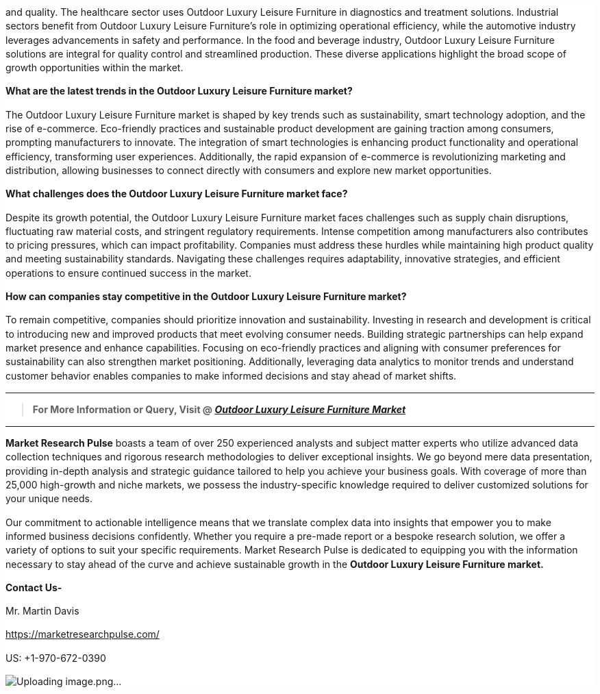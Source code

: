 and quality. The healthcare sector uses Outdoor Luxury Leisure Furniture in diagnostics and treatment solutions. Industrial sectors benefit from Outdoor Luxury Leisure Furniture&rsquo;s role in optimizing operational efficiency, while the automotive industry leverages advancements in safety and performance. In the food and beverage industry, Outdoor Luxury Leisure Furniture solutions are integral for quality control and streamlined production. These diverse applications highlight the broad scope of growth opportunities within the market.</p><p><strong>What are the latest trends in the Outdoor Luxury Leisure Furniture market?</strong></p><p>The Outdoor Luxury Leisure Furniture market is shaped by key trends such as sustainability, smart technology adoption, and the rise of e-commerce. Eco-friendly practices and sustainable product development are gaining traction among consumers, prompting manufacturers to innovate. The integration of smart technologies is enhancing product functionality and operational efficiency, transforming user experiences. Additionally, the rapid expansion of e-commerce is revolutionizing marketing and distribution, allowing businesses to connect directly with consumers and explore new market opportunities.</p><p><strong>What challenges does the Outdoor Luxury Leisure Furniture market face?</strong></p><p>Despite its growth potential, the Outdoor Luxury Leisure Furniture market faces challenges such as supply chain disruptions, fluctuating raw material costs, and stringent regulatory requirements. Intense competition among manufacturers also contributes to pricing pressures, which can impact profitability. Companies must address these hurdles while maintaining high product quality and meeting sustainability standards. Navigating these challenges requires adaptability, innovative strategies, and efficient operations to ensure continued success in the market.</p><p><strong>How can companies stay competitive in the Outdoor Luxury Leisure Furniture market?</strong></p><p>To remain competitive, companies should prioritize innovation and sustainability. Investing in research and development is critical to introducing new and improved products that meet evolving consumer needs. Building strategic partnerships can help expand market presence and enhance capabilities. Focusing on eco-friendly practices and aligning with consumer preferences for sustainability can also strengthen market positioning. Additionally, leveraging data analytics to monitor trends and understand customer behavior enables companies to make informed decisions and stay ahead of market shifts.</p><hr /><blockquote><p><strong>For More Information or Query, Visit @&nbsp;<em><a href="https://marketresearchpulse.com/report/20331/outdoor-luxury-leisure-furniture-market?utm_source=Linkedin&utm_medium=091">Outdoor Luxury Leisure Furniture Market</a></em></strong></p></blockquote><hr /><p><strong>Market Research Pulse</strong> boasts a team of over 250 experienced analysts and subject matter experts who utilize advanced data collection techniques and rigorous research methodologies to deliver exceptional insights. We go beyond mere data presentation, providing in-depth analysis and strategic guidance tailored to help you achieve your business goals. With coverage of more than 25,000 high-growth and niche markets, we possess the industry-specific knowledge required to deliver customized solutions for your unique needs.</p><p>Our commitment to actionable intelligence means that we translate complex data into insights that empower you to make informed business decisions confidently. Whether you require a pre-made report or a bespoke research solution, we offer a variety of options to suit your specific requirements. Market Research Pulse is dedicated to equipping you with the information necessary to stay ahead of the curve and achieve sustainable growth in the <strong>Outdoor Luxury Leisure Furniture market.</strong></p><p><strong>Contact Us-</strong></p><p>Mr. Martin Davis</p><p>https://marketresearchpulse.com/</p><p>US: +1-970-672-0390</p>
![Uploading image.png…]()
